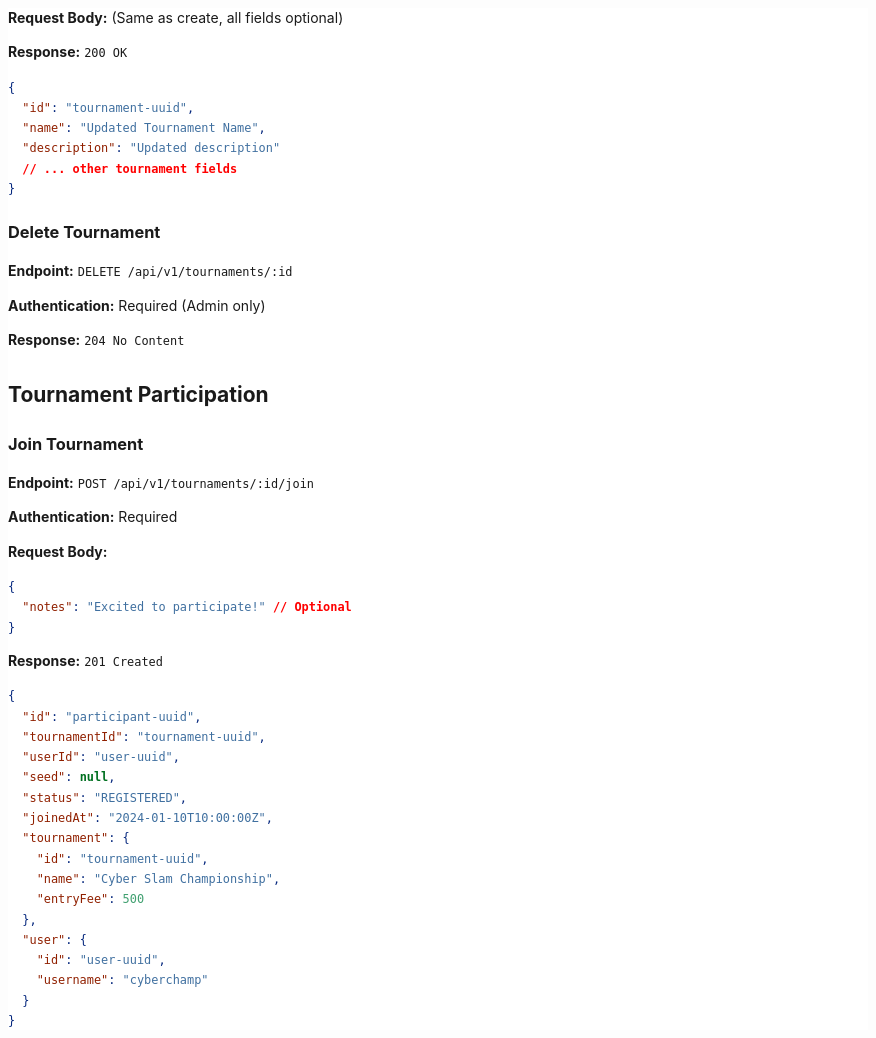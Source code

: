 **Request Body:** (Same as create, all fields optional)

**Response:** `200 OK`

```json
{
  "id": "tournament-uuid",
  "name": "Updated Tournament Name",
  "description": "Updated description"
  // ... other tournament fields
}
```

### Delete Tournament

**Endpoint:** `DELETE /api/v1/tournaments/:id`

**Authentication:** Required (Admin only)

**Response:** `204 No Content`

## Tournament Participation

### Join Tournament

**Endpoint:** `POST /api/v1/tournaments/:id/join`

**Authentication:** Required

**Request Body:**

```json
{
  "notes": "Excited to participate!" // Optional
}
```

**Response:** `201 Created`

```json
{
  "id": "participant-uuid",
  "tournamentId": "tournament-uuid",
  "userId": "user-uuid",
  "seed": null,
  "status": "REGISTERED",
  "joinedAt": "2024-01-10T10:00:00Z",
  "tournament": {
    "id": "tournament-uuid",
    "name": "Cyber Slam Championship",
    "entryFee": 500
  },
  "user": {
    "id": "user-uuid",
    "username": "cyberchamp"
  }
}
```
